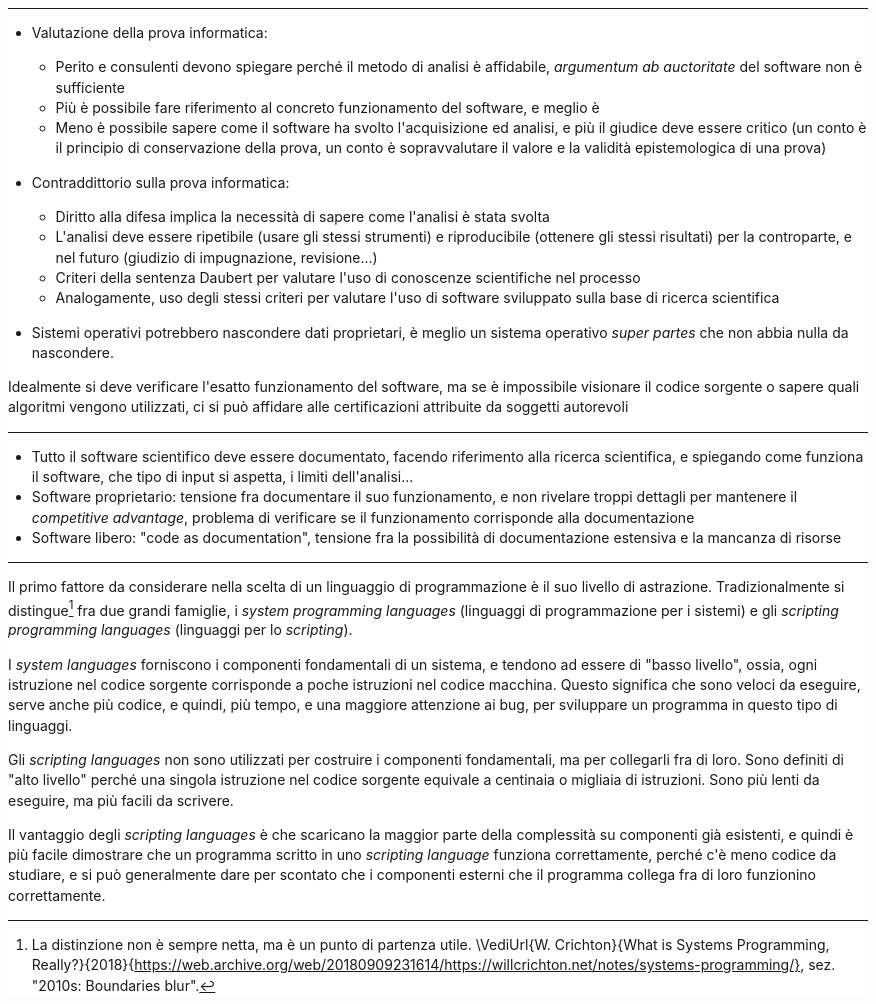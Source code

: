 ----

- Valutazione della prova informatica:
  - Perito e consulenti devono spiegare perché il metodo di analisi è affidabile, *argumentum ab auctoritate* del software non è sufficiente
  - Più è possibile fare riferimento al concreto funzionamento del software, e meglio è
  - Meno è possibile sapere come il software ha svolto l'acquisizione ed analisi, e più il giudice deve essere critico (un conto è il principio di conservazione della prova, un conto è sopravvalutare il valore e la validità epistemologica di una prova)
- Contraddittorio sulla prova informatica:
  - Diritto alla difesa implica la necessità di sapere come l'analisi è stata svolta
  - L'analisi deve essere ripetibile (usare gli stessi strumenti) e riproducibile (ottenere gli stessi risultati) per la controparte, e nel futuro (giudizio di impugnazione, revisione&hellip;)
  - Criteri della sentenza Daubert per valutare l'uso di conoscenze scientifiche nel processo
  - Analogamente, uso degli stessi criteri per valutare l'uso di software sviluppato sulla base di ricerca scientifica

- Sistemi operativi potrebbero nascondere dati proprietari, è meglio un sistema operativo *super partes* che non abbia nulla da nascondere.

Idealmente si deve verificare l'esatto funzionamento del software, ma se è impossibile visionare il codice sorgente o sapere quali algoritmi vengono utilizzati, ci si può affidare alle certificazioni attribuite da soggetti autorevoli

----

- Tutto il software scientifico deve essere documentato, facendo riferimento alla ricerca scientifica, e spiegando come funziona il software, che tipo di input si aspetta, i limiti dell'analisi&hellip;
- Software proprietario: tensione fra documentare il suo funzionamento, e non rivelare troppi dettagli per mantenere il *competitive advantage*, problema di verificare se il funzionamento corrisponde alla documentazione
- Software libero: "code as documentation", tensione fra la possibilità di documentazione estensiva e la mancanza di risorse

----

Il primo fattore da considerare nella scelta di un linguaggio di programmazione è il suo livello di astrazione. Tradizionalmente si distingue[^DistinzioneSystemScripting] fra due grandi famiglie, i *system programming languages* (linguaggi di programmazione per i sistemi) e gli *scripting programming languages* (linguaggi per lo *scripting*).

[^DistinzioneSystemScripting]: La distinzione non è sempre netta, ma è un punto di partenza utile. \VediUrl{W. Crichton}{What is Systems Programming, Really?}{2018}{https://web.archive.org/web/20180909231614/https://willcrichton.net/notes/systems-programming/}, sez. "2010s: Boundaries blur".

I *system languages* forniscono i componenti fondamentali di un sistema, e tendono ad essere di "basso livello", ossia, ogni istruzione nel codice sorgente corrisponde a poche istruzioni nel codice macchina. Questo significa che sono veloci da eseguire, serve anche più codice, e quindi, più tempo, e una maggiore attenzione ai bug, per sviluppare un programma in questo tipo di linguaggi.

Gli *scripting languages* non sono utilizzati per costruire i componenti fondamentali, ma per collegarli fra di loro. Sono definiti di "alto livello" perché una singola istruzione nel codice sorgente equivale a centinaia o migliaia di istruzioni. Sono più lenti da eseguire, ma più facili da scrivere.

Il vantaggio degli *scripting languages* è che scaricano la maggior parte della complessità su componenti già esistenti, e quindi è più facile dimostrare che un programma scritto in uno *scripting language* funziona correttamente, perché c'è meno codice da studiare, e si può generalmente dare per scontato che i componenti esterni che il programma collega fra di loro funzionino correttamente.


[^treccani-forense]: V. <https://www.treccani.it/vocabolario/forense/>.
[^personal-computer]: Computer pensati per l'uso domestico.
[^fenomeni-elettromagnetici]: Generalmente la modificazione consiste in una carica elettrica, o un'onda elettromagnetica.
[^durata-breve]: Ad esempio, i dati contenuti nella RAM si disperdono poco dopo che il computer viene spento, i dati in transito su un cavo o su un collegamento senza fili esistono solo per la durata del trasferimento.
[^dispersione-facile]: Ad esempio, chiudendo un programma senza salvare le modifiche, spegnendo il computer, scollegando il dispositivo USB o un cavo Ethernet durante un trasferimento di dati.
[^definizione-dati-digitali]: *Qualunque presentazione di fatti, informazioni o concetti in una forma che si presta a elaborazione informatica, inclusi i programmi che permettono a un sistema informatico di svolgere una funzione*. \VediUrl{Convenzione sulla cibercriminalità}{fedlex.admin.ch}{2011}{https://www.fedlex.admin.ch/eli/cc/2011/888/it}.
[^GoRustUnsafe]: Ad esempio, Go e Rust sono *memory-safe*, con la facoltà di svolgere operazioni *memory-unsafe*. V. S. Bondar, *An Introduction to Go's 'unsafe' Package: Unsafe Operations*, 2023, <https://web.archive.org/web/20240117002402/https://reintech.io/blog/introduction-to-gos-unsafe-package>, e S. Klabnik, C. Nichols, *The Rust Programming Language*, sez. *Unsafe Rust*, 2023, <https://web.archive.org/web/20230522050432/https://doc.rust-lang.org/stable/book/ch19-01-unsafe-rust.html>.